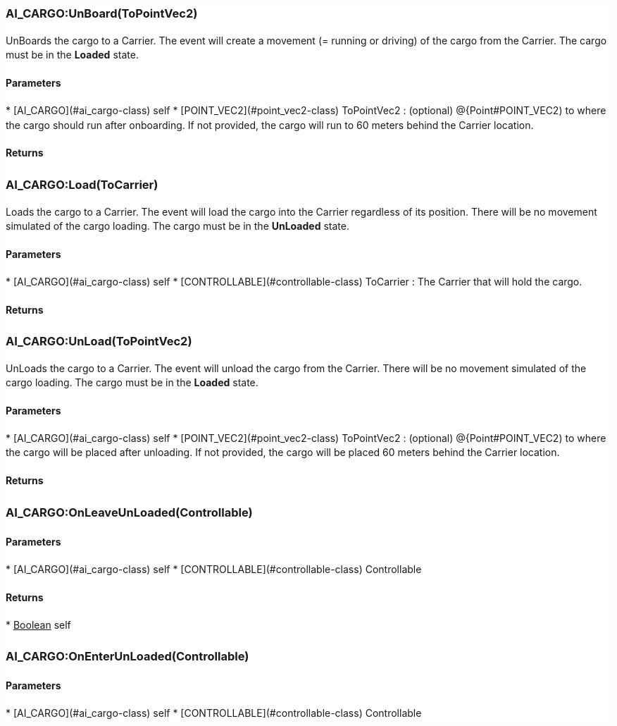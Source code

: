 ### AI_CARGO:UnBoard(ToPointVec2)
UnBoards the cargo to a Carrier. The event will create a movement (= running or driving) of the cargo from the Carrier.
The cargo must be in the **Loaded** state.

<h4> Parameters </h4>
* [AI_CARGO](#ai_cargo-class)
self
* [POINT_VEC2](#point_vec2-class) ToPointVec2 : (optional) @{Point#POINT_VEC2) to where the cargo should run after onboarding. If not provided, the cargo will run to 60 meters behind the Carrier location.

<h4> Returns </h4>

### AI_CARGO:Load(ToCarrier)
Loads the cargo to a Carrier. The event will load the cargo into the Carrier regardless of its position. There will be no movement simulated of the cargo loading.
The cargo must be in the **UnLoaded** state.

<h4> Parameters </h4>
* [AI_CARGO](#ai_cargo-class)
self
* [CONTROLLABLE](#controllable-class) ToCarrier : The Carrier that will hold the cargo.

<h4> Returns </h4>

### AI_CARGO:UnLoad(ToPointVec2)
UnLoads the cargo to a Carrier. The event will unload the cargo from the Carrier. There will be no movement simulated of the cargo loading.
The cargo must be in the **Loaded** state.

<h4> Parameters </h4>
* [AI_CARGO](#ai_cargo-class)
self
* [POINT_VEC2](#point_vec2-class) ToPointVec2 : (optional) @{Point#POINT_VEC2) to where the cargo will be placed after unloading. If not provided, the cargo will be placed 60 meters behind the Carrier location.

<h4> Returns </h4>

### AI_CARGO:OnLeaveUnLoaded(Controllable)

<h4> Parameters </h4>
* [AI_CARGO](#ai_cargo-class)
self
* [CONTROLLABLE](#controllable-class) Controllable

<h4> Returns </h4>
* <u>Boolean</u> self


### AI_CARGO:OnEnterUnLoaded(Controllable)

<h4> Parameters </h4>
* [AI_CARGO](#ai_cargo-class)
self
* [CONTROLLABLE](#controllable-class) Controllable
